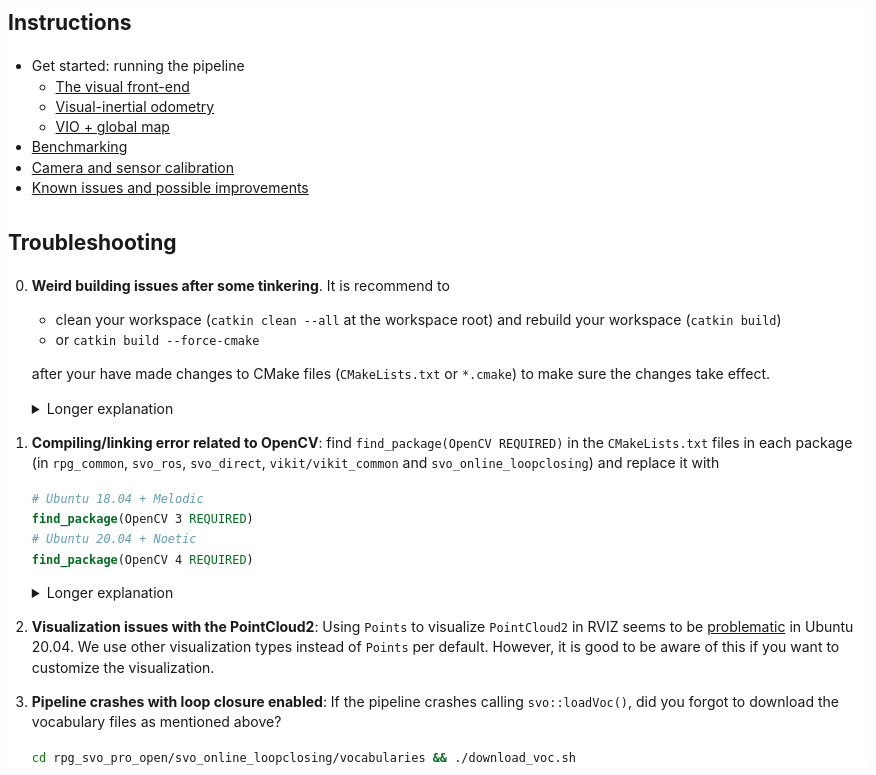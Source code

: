 ## Instructions

* Get started: running the pipeline
    * [The visual front-end](./doc/frontend/visual_frontend.md)
    * [Visual-inertial odometry](./doc/vio.md)
    * [VIO + global map](./doc/global_map.md)
* [Benchmarking](./doc/benchmarking.md)
* [Camera and sensor calibration](./doc/calibration.md)
* [Known issues and possible improvements](./doc/known_issues_and_improvements.md)

## Troubleshooting

0. **Weird building issues after some tinkering**. It is recommend to 
   
    * clean your workspace (`catkin clean --all` at the workspace root)  and rebuild your workspace (`catkin build`)
    * or `catkin build --force-cmake`
    
    after your have made changes to CMake files (`CMakeLists.txt` or `*.cmake`) to make sure the changes take effect.
    
    <details>
      <summary>Longer explanation</summary>
      Catkin tools can detect changes in CMake files and re-build affected files only. But since we are working with a multi-package project, some changes may not be detected as desired. For example, changing the building flags in `svo_cmake/cmake/Modules/SvoSetup.cmake` will affect all the packages but the re-compiling may not be done automatically (since the files in each package are not changed). Also, we need to keep the linking (e.g., library version) and compiling flags consistent across different packages. Therefore, unless you are familiar with how the compilation works out, it is the safest to re-build the whole workspace. `catkin build --force-cmake` should also work in most cases.
    </details>
    
1. **Compiling/linking error related to OpenCV**: find `find_package(OpenCV REQUIRED)` in the `CMakeLists.txt` files in each package (in `rpg_common`, `svo_ros`, `svo_direct`, `vikit/vikit_common` and `svo_online_loopclosing`) and replace it with 

   ```cmake
   # Ubuntu 18.04 + Melodic
   find_package(OpenCV 3 REQUIRED)
   # Ubuntu 20.04 + Noetic
   find_package(OpenCV 4 REQUIRED)
   ```

   <details><summary>Longer explanation</summary></details>

2. **Visualization issues with the PointCloud2**: Using `Points` to visualize `PointCloud2` in RVIZ seems to be [problematic](https://github.com/ros-visualization/rviz/issues/1508) in Ubuntu 20.04. We use other visualization types instead of `Points` per default. However, it is good to be aware of this if you want to customize the visualization.

3. **Pipeline crashes with loop closure enabled**: If the pipeline crashes calling `svo::loadVoc()`, did you forgot to download the vocabulary files as mentioned above?

    ```sh
    cd rpg_svo_pro_open/svo_online_loopclosing/vocabularies && ./download_voc.sh
    ```
